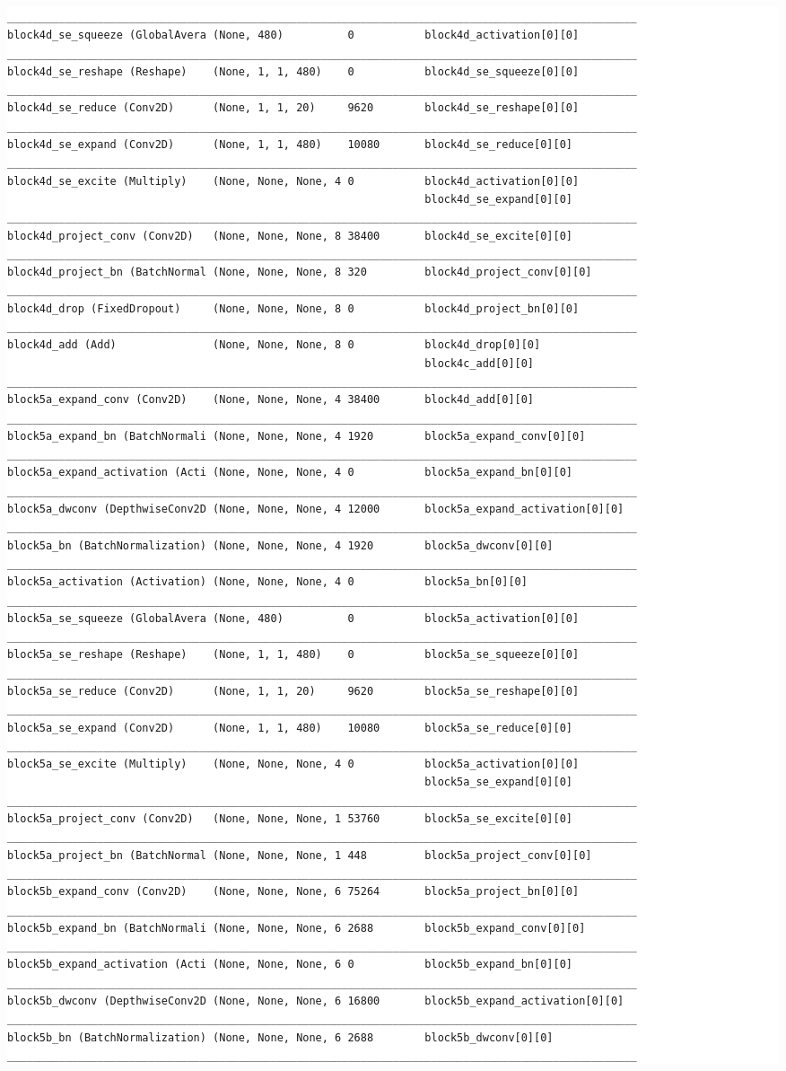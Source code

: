     __________________________________________________________________________________________________
    block4d_se_squeeze (GlobalAvera (None, 480)          0           block4d_activation[0][0]         
    __________________________________________________________________________________________________
    block4d_se_reshape (Reshape)    (None, 1, 1, 480)    0           block4d_se_squeeze[0][0]         
    __________________________________________________________________________________________________
    block4d_se_reduce (Conv2D)      (None, 1, 1, 20)     9620        block4d_se_reshape[0][0]         
    __________________________________________________________________________________________________
    block4d_se_expand (Conv2D)      (None, 1, 1, 480)    10080       block4d_se_reduce[0][0]          
    __________________________________________________________________________________________________
    block4d_se_excite (Multiply)    (None, None, None, 4 0           block4d_activation[0][0]         
                                                                     block4d_se_expand[0][0]          
    __________________________________________________________________________________________________
    block4d_project_conv (Conv2D)   (None, None, None, 8 38400       block4d_se_excite[0][0]          
    __________________________________________________________________________________________________
    block4d_project_bn (BatchNormal (None, None, None, 8 320         block4d_project_conv[0][0]       
    __________________________________________________________________________________________________
    block4d_drop (FixedDropout)     (None, None, None, 8 0           block4d_project_bn[0][0]         
    __________________________________________________________________________________________________
    block4d_add (Add)               (None, None, None, 8 0           block4d_drop[0][0]               
                                                                     block4c_add[0][0]                
    __________________________________________________________________________________________________
    block5a_expand_conv (Conv2D)    (None, None, None, 4 38400       block4d_add[0][0]                
    __________________________________________________________________________________________________
    block5a_expand_bn (BatchNormali (None, None, None, 4 1920        block5a_expand_conv[0][0]        
    __________________________________________________________________________________________________
    block5a_expand_activation (Acti (None, None, None, 4 0           block5a_expand_bn[0][0]          
    __________________________________________________________________________________________________
    block5a_dwconv (DepthwiseConv2D (None, None, None, 4 12000       block5a_expand_activation[0][0]  
    __________________________________________________________________________________________________
    block5a_bn (BatchNormalization) (None, None, None, 4 1920        block5a_dwconv[0][0]             
    __________________________________________________________________________________________________
    block5a_activation (Activation) (None, None, None, 4 0           block5a_bn[0][0]                 
    __________________________________________________________________________________________________
    block5a_se_squeeze (GlobalAvera (None, 480)          0           block5a_activation[0][0]         
    __________________________________________________________________________________________________
    block5a_se_reshape (Reshape)    (None, 1, 1, 480)    0           block5a_se_squeeze[0][0]         
    __________________________________________________________________________________________________
    block5a_se_reduce (Conv2D)      (None, 1, 1, 20)     9620        block5a_se_reshape[0][0]         
    __________________________________________________________________________________________________
    block5a_se_expand (Conv2D)      (None, 1, 1, 480)    10080       block5a_se_reduce[0][0]          
    __________________________________________________________________________________________________
    block5a_se_excite (Multiply)    (None, None, None, 4 0           block5a_activation[0][0]         
                                                                     block5a_se_expand[0][0]          
    __________________________________________________________________________________________________
    block5a_project_conv (Conv2D)   (None, None, None, 1 53760       block5a_se_excite[0][0]          
    __________________________________________________________________________________________________
    block5a_project_bn (BatchNormal (None, None, None, 1 448         block5a_project_conv[0][0]       
    __________________________________________________________________________________________________
    block5b_expand_conv (Conv2D)    (None, None, None, 6 75264       block5a_project_bn[0][0]         
    __________________________________________________________________________________________________
    block5b_expand_bn (BatchNormali (None, None, None, 6 2688        block5b_expand_conv[0][0]        
    __________________________________________________________________________________________________
    block5b_expand_activation (Acti (None, None, None, 6 0           block5b_expand_bn[0][0]          
    __________________________________________________________________________________________________
    block5b_dwconv (DepthwiseConv2D (None, None, None, 6 16800       block5b_expand_activation[0][0]  
    __________________________________________________________________________________________________
    block5b_bn (BatchNormalization) (None, None, None, 6 2688        block5b_dwconv[0][0]             
    __________________________________________________________________________________________________
